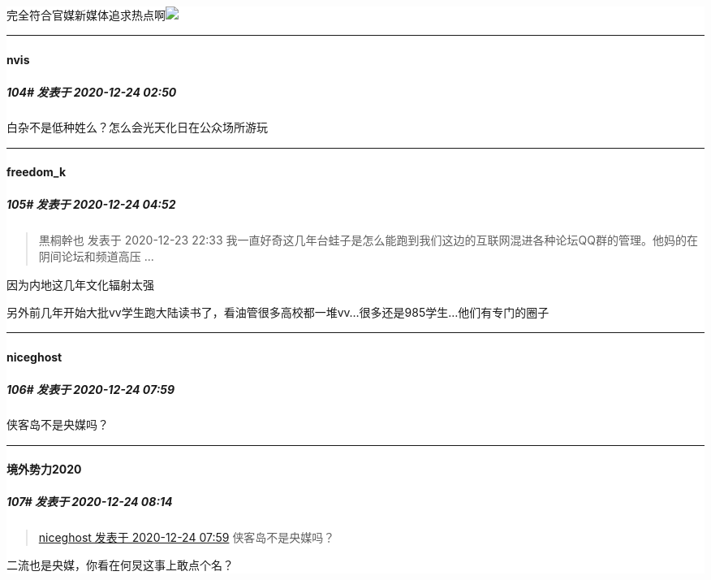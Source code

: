 
完全符合官媒新媒体追求热点啊<img src="https://static.saraba1st.com/image/smiley/face2017/037.png" referrerpolicy="no-referrer">







*****

####  nvis  
##### 104#       发表于 2020-12-24 02:50




白杂不是低种姓么？怎么会光天化日在公众场所游玩







*****

####  freedom_k  
##### 105#       发表于 2020-12-24 04:52



<blockquote>黒桐幹也 发表于 2020-12-23 22:33
我一直好奇这几年台蛙子是怎么能跑到我们这边的互联网混进各种论坛QQ群的管理。他妈的在阴间论坛和频道高压 ...</blockquote>
因为内地这几年文化辐射太强

另外前几年开始大批vv学生跑大陆读书了，看油管很多高校都一堆vv…很多还是985学生…他们有专门的圈子







*****

####  niceghost  
##### 106#       发表于 2020-12-24 07:59




侠客岛不是央媒吗？







*****

####  境外势力2020  
##### 107#       发表于 2020-12-24 08:14



<blockquote><a href="httphttps://bbs.saraba1st.com/2b/forum.php?mod=redirect&amp;goto=findpost&amp;pid=49825560&amp;ptid=1979146" target="_blank">niceghost 发表于 2020-12-24 07:59</a>
侠客岛不是央媒吗？</blockquote>
二流也是央媒，你看在何炅这事上敢点个名？
